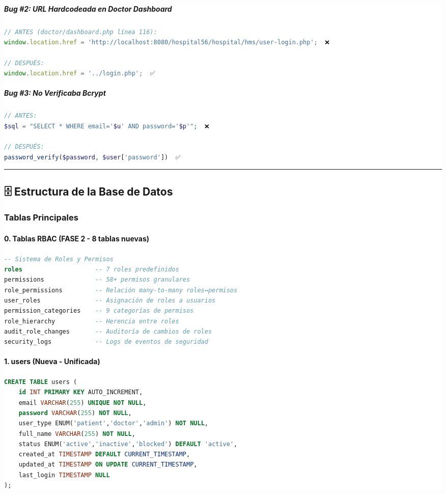 ##### Bug #2: URL Hardcodeada en Doctor Dashboard
```javascript
// ANTES (doctor/dashboard.php línea 116):
window.location.href = 'http://localhost:8080/hospital56/hospital/hms/user-login.php';  ❌

// DESPUÉS:
window.location.href = '../login.php';  ✅
```

##### Bug #3: No Verificaba Bcrypt
```php
// ANTES:
$sql = "SELECT * WHERE email='$u' AND password='$p'";  ❌

// DESPUÉS:
password_verify($password, $user['password'])  ✅
```

---

## 🗄️ Estructura de la Base de Datos

### Tablas Principales

#### 0. **Tablas RBAC (FASE 2 - 8 tablas nuevas)**
```sql
-- Sistema de Roles y Permisos
roles                    -- 7 roles predefinidos
permissions              -- 58+ permisos granulares
role_permissions         -- Relación many-to-many roles↔permisos
user_roles               -- Asignación de roles a usuarios
permission_categories    -- 9 categorías de permisos
role_hierarchy           -- Herencia entre roles
audit_role_changes       -- Auditoría de cambios de roles
security_logs            -- Logs de eventos de seguridad
```

#### 1. **users** (Nueva - Unificada)
```sql
CREATE TABLE users (
    id INT PRIMARY KEY AUTO_INCREMENT,
    email VARCHAR(255) UNIQUE NOT NULL,
    password VARCHAR(255) NOT NULL,
    user_type ENUM('patient','doctor','admin') NOT NULL,
    full_name VARCHAR(255) NOT NULL,
    status ENUM('active','inactive','blocked') DEFAULT 'active',
    created_at TIMESTAMP DEFAULT CURRENT_TIMESTAMP,
    updated_at TIMESTAMP ON UPDATE CURRENT_TIMESTAMP,
    last_login TIMESTAMP NULL
);
```
